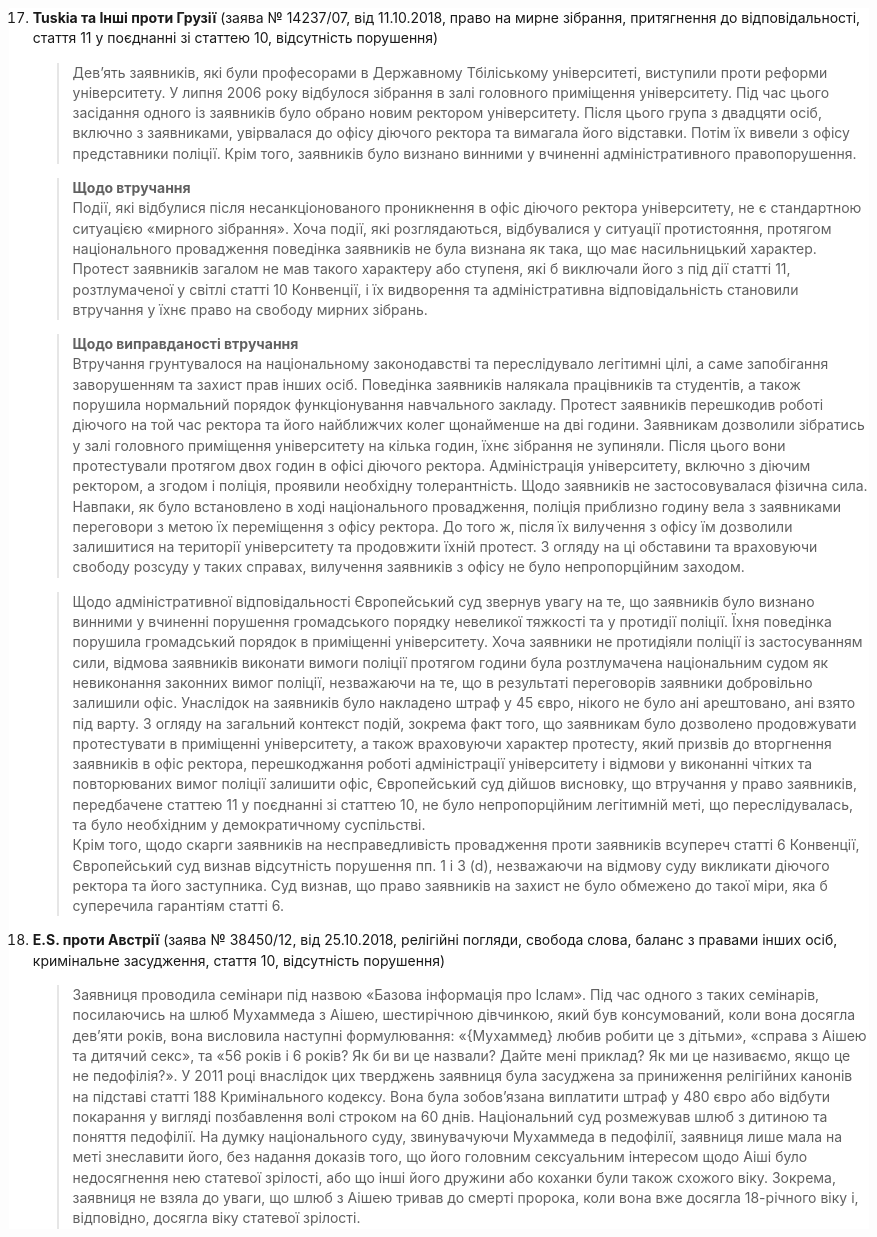 17. **Tuskia та Інші проти Грузії** \(заява № 14237/07, від 11.10.2018, право на мирне зібрання, притягнення до відповідальності, стаття 11 у поєднанні зі статтею 10, відсутність порушення\)

    > Дев’ять заявників, які були професорами в Державному Тбіліському університеті, виступили проти реформи університету. У липня 2006 року відбулося зібрання в залі головного приміщення університету. Під час цього засідання одного із заявників було обрано новим ректором університету. Після цього група з двадцяти осіб, включно з заявниками, увірвалася до офісу діючого ректора та вимагала його відставки. Потім їх вивели з офісу представники поліції. Крім того, заявників було визнано винними у вчиненні адміністративного правопорушення.

    > **Щодо втручання**  
    >  Події, які відбулися після несанкціонованого проникнення в офіс діючого ректора університету, не є стандартною ситуацією «мирного зібрання». Хоча події, які розглядаються, відбувалися у ситуації протистояння, протягом національного провадження поведінка заявників не була визнана як така, що має насильницький характер. Протест заявників загалом не мав такого характеру або ступеня, які б виключали його з під дії статті 11, розтлумаченої у світлі статті 10 Конвенції, і їх видворення та адміністративна відповідальність становили втручання у їхнє право на свободу мирних зібрань.

    > **Щодо виправданості втручання**  
    >  Втручання грунтувалося на національному законодавстві та переслідувало легітимні цілі, а саме запобігання заворушенням та захист прав інших осіб. Поведінка заявників налякала працівників та студентів, а також порушила нормальний порядок функціонування навчального закладу. Протест заявників перешкодив роботі діючого на той час ректора та його найближчих колег щонайменше на дві години. Заявникам дозволили зібратись у залі головного приміщення університету на кілька годин, їхнє зібрання не зупиняли. Після цього вони протестували протягом двох годин в офісі діючого ректора. Адміністрація університету, включно з діючим ректором, а згодом і поліція, проявили необхідну толерантність. Щодо заявників не застосовувалася фізична сила. Навпаки, як було встановлено в ході національного провадження, поліція приблизно годину вела з заявниками переговори з метою їх переміщення з офісу ректора. До того ж, після їх вилучення з офісу їм дозволили залишитися на території університету та продовжити їхній протест. З огляду на ці обставини та враховуючи свободу розсуду у таких справах, вилучення заявників з офісу не було непропорційним заходом.

    > Щодо адміністративної відповідальності Європейський суд звернув увагу на те, що заявників було визнано винними у вчиненні порушення громадського порядку невеликої тяжкості та у протидії поліції. Їхня поведінка порушила громадський порядок в приміщенні університету. Хоча заявники не протидіяли поліції із застосуванням сили, відмова заявників виконати вимоги поліції протягом години була розтлумачена національним судом як невиконання законних вимог поліції, незважаючи на те, що в результаті переговорів заявники добровільно залишили офіс. Унаслідок на заявників було накладено штраф у 45 євро, нікого не було ані арештовано, ані взято під варту. З огляду на загальний контекст подій, зокрема факт того, що заявникам було дозволено продовжувати протестувати в приміщенні університету, а також враховуючи характер протесту, який призвів до вторгнення заявників в офіс ректора, перешкоджання роботі адміністрації університету і відмови у виконанні чітких та повторюваних вимог поліції залишити офіс, Європейський суд дійшов висновку, що втручання у право заявників, передбачене статтею 11 у поєднанні зі статтею 10, не було непропорційним легітимній меті, що переслідувалась, та було необхідним у демократичному суспільстві.  
    >  Крім того, щодо скарги заявників на несправедливість провадження проти заявників всупереч статті 6 Конвенції, Європейський суд визнав відсутність порушення пп. 1 і 3 \(d\), незважаючи на відмову суду викликати діючого ректора та його заступника. Суд визнав, що право заявників на захист не було обмежено до такої міри, яка б суперечила гарантіям статті 6.

18. **E.S. проти Австрії** \(заява № 38450/12, від 25.10.2018, релігійні погляди, свобода слова, баланс з правами інших осіб, кримінальне засудження, стаття 10, відсутність порушення\)

    > Заявниця проводила семінари під назвою «Базова інформація про Іслам». Під час одного з таких семінарів, посилаючись на шлюб Мухаммеда з Аішею, шестирічною дівчинкою, який був консумований, коли вона досягла дев’яти років, вона висловила наступні формулювання: «{Мухаммед} любив робити це з дітьми», «справа з Аішею та дитячий секс», та «56 років і 6 років? Як би ви це назвали? Дайте мені приклад? Як ми це називаємо, якщо це не педофілія?». У 2011 році внаслідок цих тверджень заявниця була засуджена за приниження релігійних канонів на підставі статті 188 Кримінального кодексу. Вона була зобов’язана виплатити штраф у 480 євро або відбути покарання у вигляді позбавлення волі строком на 60 днів. Національний суд розмежував шлюб з дитиною та поняття педофілії. На думку національного суду, звинувачуючи Мухаммеда в педофілії, заявниця лише мала на меті знеславити його, без надання доказів того, що його головним сексуальним інтересом щодо Аіші було недосягнення нею статевої зрілості, або що інші його дружини або коханки були також схожого віку. Зокрема, заявниця не взяла до уваги, що шлюб з Аішею тривав до смерті пророка, коли вона вже досягла 18-річного віку і, відповідно, досягла віку статевої зрілості.
